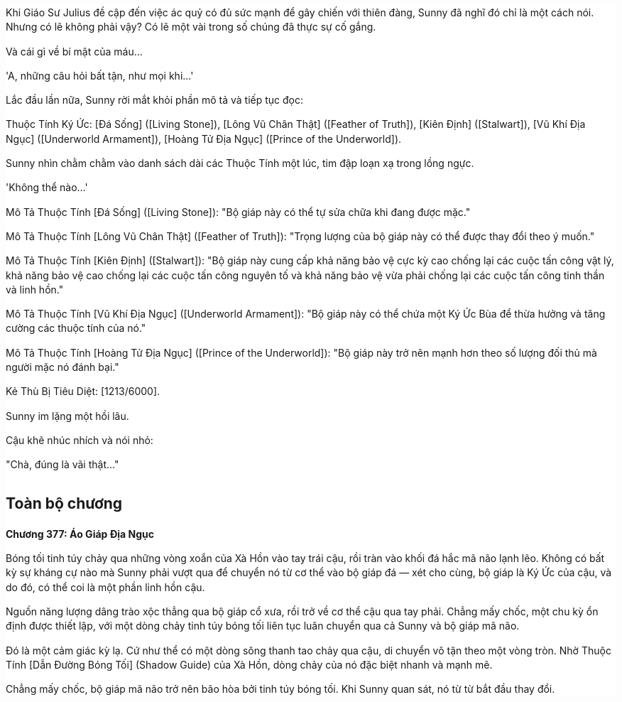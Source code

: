 Khi Giáo Sư Julius đề cập đến việc ác quỷ có đủ sức mạnh để gây chiến với thiên đàng, Sunny đã nghĩ đó chỉ là một cách nói. Nhưng có lẽ không phải vậy? Có lẽ một vài trong số chúng đã thực sự cố gắng.

Và cái gì về bí mật của máu...

'A, những câu hỏi bất tận, như mọi khi...'

Lắc đầu lần nữa, Sunny rời mắt khỏi phần mô tả và tiếp tục đọc:

Thuộc Tính Ký Ức: [Đá Sống] ([Living Stone]), [Lông Vũ Chân Thật] ([Feather of Truth]), [Kiên Định] ([Stalwart]), [Vũ Khí Địa Ngục] ([Underworld Armament]), [Hoàng Tử Địa Ngục] ([Prince of the Underworld]).

Sunny nhìn chằm chằm vào danh sách dài các Thuộc Tính một lúc, tim đập loạn xạ trong lồng ngực.

'Không thể nào...'

Mô Tả Thuộc Tính [Đá Sống] ([Living Stone]): "Bộ giáp này có thể tự sửa chữa khi đang được mặc."

Mô Tả Thuộc Tính [Lông Vũ Chân Thật] ([Feather of Truth]): "Trọng lượng của bộ giáp này có thể được thay đổi theo ý muốn."

Mô Tả Thuộc Tính [Kiên Định] ([Stalwart]): "Bộ giáp này cung cấp khả năng bảo vệ cực kỳ cao chống lại các cuộc tấn công vật lý, khả năng bảo vệ cao chống lại các cuộc tấn công nguyên tố và khả năng bảo vệ vừa phải chống lại các cuộc tấn công tinh thần và linh hồn."

Mô Tả Thuộc Tính [Vũ Khí Địa Ngục] ([Underworld Armament]): "Bộ giáp này có thể chứa một Ký Ức Bùa để thừa hưởng và tăng cường các thuộc tính của nó."

Mô Tả Thuộc Tính [Hoàng Tử Địa Ngục] ([Prince of the Underworld]): "Bộ giáp này trở nên mạnh hơn theo số lượng đối thủ mà người mặc nó đánh bại."

Kẻ Thù Bị Tiêu Diệt: [1213/6000].

Sunny im lặng một hồi lâu.

Cậu khẽ nhúc nhích và nói nhỏ:

"Chà, đúng là vãi thật..."

## Toàn bộ chương

**Chương 377: Áo Giáp Địa Ngục**

Bóng tối tinh túy chảy qua những vòng xoắn của Xà Hồn vào tay trái cậu, rồi tràn vào khối đá hắc mã não lạnh lẽo. Không có bất kỳ sự kháng cự nào mà Sunny phải vượt qua để chuyển nó từ cơ thể vào bộ giáp đá — xét cho cùng, bộ giáp là Ký Ức của cậu, và do đó, có thể coi là một phần linh hồn cậu.

Nguồn năng lượng dâng trào xộc thẳng qua bộ giáp cổ xưa, rồi trở về cơ thể cậu qua tay phải. Chẳng mấy chốc, một chu kỳ ổn định được thiết lập, với một dòng chảy tinh túy bóng tối liên tục luân chuyển qua cả Sunny và bộ giáp mã não.

Đó là một cảm giác kỳ lạ. Cứ như thể có một dòng sông thanh tao chảy qua cậu, di chuyển vô tận theo một vòng tròn. Nhờ Thuộc Tính [Dẫn Đường Bóng Tối] (Shadow Guide) của Xà Hồn, dòng chảy của nó đặc biệt nhanh và mạnh mẽ.

Chẳng mấy chốc, bộ giáp mã não trở nên bão hòa bởi tinh túy bóng tối. Khi Sunny quan sát, nó từ từ bắt đầu thay đổi.

